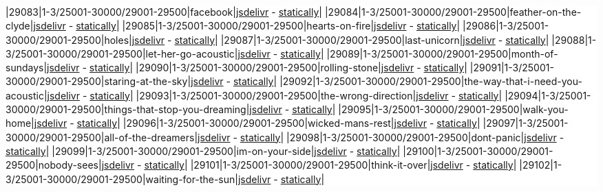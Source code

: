 |29083|1-3/25001-30000/29001-29500|facebook|[jsdelivr](https://cdn.jsdelivr.net/gh/dbchord/png-c-1110x370_1-3/25001-30000/29001-29500/facebook.png) - [statically](https://cdn.statically.io/gh/dbchord/png-c-1110x370_1-3/img/25001-30000/29001-29500/facebook.png)|
|29084|1-3/25001-30000/29001-29500|feather-on-the-clyde|[jsdelivr](https://cdn.jsdelivr.net/gh/dbchord/png-c-1110x370_1-3/25001-30000/29001-29500/feather-on-the-clyde.png) - [statically](https://cdn.statically.io/gh/dbchord/png-c-1110x370_1-3/img/25001-30000/29001-29500/feather-on-the-clyde.png)|
|29085|1-3/25001-30000/29001-29500|hearts-on-fire|[jsdelivr](https://cdn.jsdelivr.net/gh/dbchord/png-c-1110x370_1-3/25001-30000/29001-29500/hearts-on-fire.png) - [statically](https://cdn.statically.io/gh/dbchord/png-c-1110x370_1-3/img/25001-30000/29001-29500/hearts-on-fire.png)|
|29086|1-3/25001-30000/29001-29500|holes|[jsdelivr](https://cdn.jsdelivr.net/gh/dbchord/png-c-1110x370_1-3/25001-30000/29001-29500/holes.png) - [statically](https://cdn.statically.io/gh/dbchord/png-c-1110x370_1-3/img/25001-30000/29001-29500/holes.png)|
|29087|1-3/25001-30000/29001-29500|last-unicorn|[jsdelivr](https://cdn.jsdelivr.net/gh/dbchord/png-c-1110x370_1-3/25001-30000/29001-29500/last-unicorn.png) - [statically](https://cdn.statically.io/gh/dbchord/png-c-1110x370_1-3/img/25001-30000/29001-29500/last-unicorn.png)|
|29088|1-3/25001-30000/29001-29500|let-her-go-acoustic|[jsdelivr](https://cdn.jsdelivr.net/gh/dbchord/png-c-1110x370_1-3/25001-30000/29001-29500/let-her-go-acoustic.png) - [statically](https://cdn.statically.io/gh/dbchord/png-c-1110x370_1-3/img/25001-30000/29001-29500/let-her-go-acoustic.png)|
|29089|1-3/25001-30000/29001-29500|month-of-sundays|[jsdelivr](https://cdn.jsdelivr.net/gh/dbchord/png-c-1110x370_1-3/25001-30000/29001-29500/month-of-sundays.png) - [statically](https://cdn.statically.io/gh/dbchord/png-c-1110x370_1-3/img/25001-30000/29001-29500/month-of-sundays.png)|
|29090|1-3/25001-30000/29001-29500|rolling-stone|[jsdelivr](https://cdn.jsdelivr.net/gh/dbchord/png-c-1110x370_1-3/25001-30000/29001-29500/rolling-stone.png) - [statically](https://cdn.statically.io/gh/dbchord/png-c-1110x370_1-3/img/25001-30000/29001-29500/rolling-stone.png)|
|29091|1-3/25001-30000/29001-29500|staring-at-the-sky|[jsdelivr](https://cdn.jsdelivr.net/gh/dbchord/png-c-1110x370_1-3/25001-30000/29001-29500/staring-at-the-sky.png) - [statically](https://cdn.statically.io/gh/dbchord/png-c-1110x370_1-3/img/25001-30000/29001-29500/staring-at-the-sky.png)|
|29092|1-3/25001-30000/29001-29500|the-way-that-i-need-you-acoustic|[jsdelivr](https://cdn.jsdelivr.net/gh/dbchord/png-c-1110x370_1-3/25001-30000/29001-29500/the-way-that-i-need-you-acoustic.png) - [statically](https://cdn.statically.io/gh/dbchord/png-c-1110x370_1-3/img/25001-30000/29001-29500/the-way-that-i-need-you-acoustic.png)|
|29093|1-3/25001-30000/29001-29500|the-wrong-direction|[jsdelivr](https://cdn.jsdelivr.net/gh/dbchord/png-c-1110x370_1-3/25001-30000/29001-29500/the-wrong-direction.png) - [statically](https://cdn.statically.io/gh/dbchord/png-c-1110x370_1-3/img/25001-30000/29001-29500/the-wrong-direction.png)|
|29094|1-3/25001-30000/29001-29500|things-that-stop-you-dreaming|[jsdelivr](https://cdn.jsdelivr.net/gh/dbchord/png-c-1110x370_1-3/25001-30000/29001-29500/things-that-stop-you-dreaming.png) - [statically](https://cdn.statically.io/gh/dbchord/png-c-1110x370_1-3/img/25001-30000/29001-29500/things-that-stop-you-dreaming.png)|
|29095|1-3/25001-30000/29001-29500|walk-you-home|[jsdelivr](https://cdn.jsdelivr.net/gh/dbchord/png-c-1110x370_1-3/25001-30000/29001-29500/walk-you-home.png) - [statically](https://cdn.statically.io/gh/dbchord/png-c-1110x370_1-3/img/25001-30000/29001-29500/walk-you-home.png)|
|29096|1-3/25001-30000/29001-29500|wicked-mans-rest|[jsdelivr](https://cdn.jsdelivr.net/gh/dbchord/png-c-1110x370_1-3/25001-30000/29001-29500/wicked-mans-rest.png) - [statically](https://cdn.statically.io/gh/dbchord/png-c-1110x370_1-3/img/25001-30000/29001-29500/wicked-mans-rest.png)|
|29097|1-3/25001-30000/29001-29500|all-of-the-dreamers|[jsdelivr](https://cdn.jsdelivr.net/gh/dbchord/png-c-1110x370_1-3/25001-30000/29001-29500/all-of-the-dreamers.png) - [statically](https://cdn.statically.io/gh/dbchord/png-c-1110x370_1-3/img/25001-30000/29001-29500/all-of-the-dreamers.png)|
|29098|1-3/25001-30000/29001-29500|dont-panic|[jsdelivr](https://cdn.jsdelivr.net/gh/dbchord/png-c-1110x370_1-3/25001-30000/29001-29500/dont-panic.png) - [statically](https://cdn.statically.io/gh/dbchord/png-c-1110x370_1-3/img/25001-30000/29001-29500/dont-panic.png)|
|29099|1-3/25001-30000/29001-29500|im-on-your-side|[jsdelivr](https://cdn.jsdelivr.net/gh/dbchord/png-c-1110x370_1-3/25001-30000/29001-29500/im-on-your-side.png) - [statically](https://cdn.statically.io/gh/dbchord/png-c-1110x370_1-3/img/25001-30000/29001-29500/im-on-your-side.png)|
|29100|1-3/25001-30000/29001-29500|nobody-sees|[jsdelivr](https://cdn.jsdelivr.net/gh/dbchord/png-c-1110x370_1-3/25001-30000/29001-29500/nobody-sees.png) - [statically](https://cdn.statically.io/gh/dbchord/png-c-1110x370_1-3/img/25001-30000/29001-29500/nobody-sees.png)|
|29101|1-3/25001-30000/29001-29500|think-it-over|[jsdelivr](https://cdn.jsdelivr.net/gh/dbchord/png-c-1110x370_1-3/25001-30000/29001-29500/think-it-over.png) - [statically](https://cdn.statically.io/gh/dbchord/png-c-1110x370_1-3/img/25001-30000/29001-29500/think-it-over.png)|
|29102|1-3/25001-30000/29001-29500|waiting-for-the-sun|[jsdelivr](https://cdn.jsdelivr.net/gh/dbchord/png-c-1110x370_1-3/25001-30000/29001-29500/waiting-for-the-sun.png) - [statically](https://cdn.statically.io/gh/dbchord/png-c-1110x370_1-3/img/25001-30000/29001-29500/waiting-for-the-sun.png)|